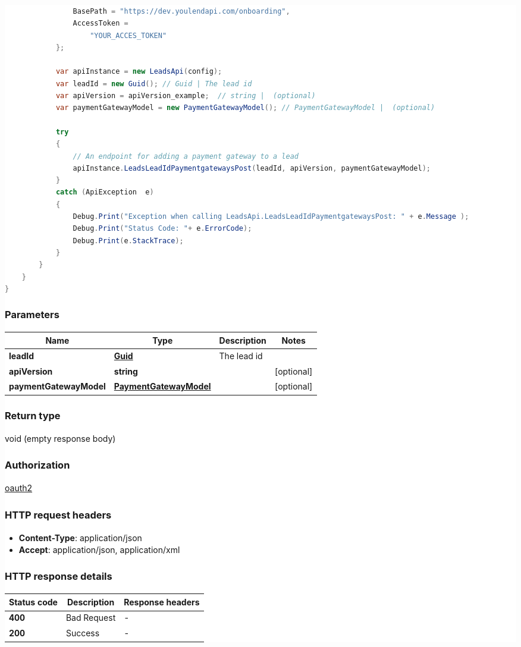 ```csharp
                BasePath = "https://dev.youlendapi.com/onboarding",
                AccessToken =
                    "YOUR_ACCES_TOKEN"
            };

            var apiInstance = new LeadsApi(config);
            var leadId = new Guid(); // Guid | The lead id
            var apiVersion = apiVersion_example;  // string |  (optional) 
            var paymentGatewayModel = new PaymentGatewayModel(); // PaymentGatewayModel |  (optional) 

            try
            {
                // An endpoint for adding a payment gateway to a lead
                apiInstance.LeadsLeadIdPaymentgatewaysPost(leadId, apiVersion, paymentGatewayModel);
            }
            catch (ApiException  e)
            {
                Debug.Print("Exception when calling LeadsApi.LeadsLeadIdPaymentgatewaysPost: " + e.Message );
                Debug.Print("Status Code: "+ e.ErrorCode);
                Debug.Print(e.StackTrace);
            }
        }
    }
}
```

### Parameters

Name | Type | Description  | Notes
------------- | ------------- | ------------- | -------------
 **leadId** | [**Guid**](Guid.md)| The lead id | 
 **apiVersion** | **string**|  | [optional] 
 **paymentGatewayModel** | [**PaymentGatewayModel**](PaymentGatewayModel.md)|  | [optional] 

### Return type

void (empty response body)

### Authorization

[oauth2](../README.md#oauth2)

### HTTP request headers

 - **Content-Type**: application/json
 - **Accept**: application/json, application/xml

### HTTP response details
| Status code | Description | Response headers |
|-------------|-------------|------------------|
| **400** | Bad Request |  -  |
| **200** | Success |  -  |
